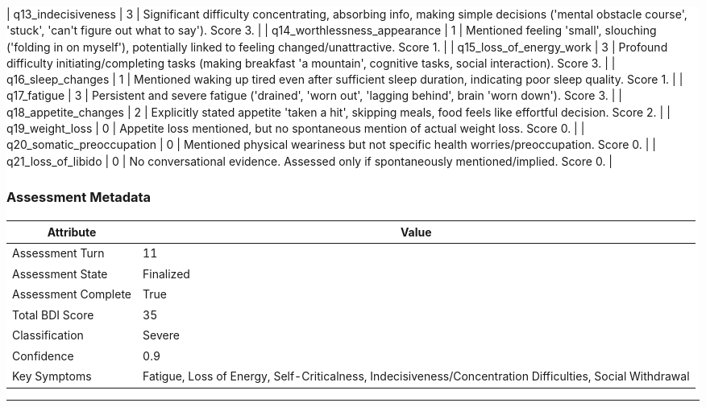 | q13_indecisiveness | 3 | Significant difficulty concentrating, absorbing info, making simple decisions ('mental obstacle course', 'stuck', 'can't figure out what to say'). Score 3. |
| q14_worthlessness_appearance | 1 | Mentioned feeling 'small', slouching ('folding in on myself'), potentially linked to feeling changed/unattractive. Score 1. |
| q15_loss_of_energy_work | 3 | Profound difficulty initiating/completing tasks (making breakfast 'a mountain', cognitive tasks, social interaction). Score 3. |
| q16_sleep_changes | 1 | Mentioned waking up tired even after sufficient sleep duration, indicating poor sleep quality. Score 1. |
| q17_fatigue | 3 | Persistent and severe fatigue ('drained', 'worn out', 'lagging behind', brain 'worn down'). Score 3. |
| q18_appetite_changes | 2 | Explicitly stated appetite 'taken a hit', skipping meals, food feels like effortful decision. Score 2. |
| q19_weight_loss | 0 | Appetite loss mentioned, but no spontaneous mention of actual weight loss. Score 0. |
| q20_somatic_preoccupation | 0 | Mentioned physical weariness but not specific health worries/preoccupation. Score 0. |
| q21_loss_of_libido | 0 | No conversational evidence. Assessed only if spontaneously mentioned/implied. Score 0. |


### Assessment Metadata

| Attribute | Value |
| --- | --- |
| Assessment Turn | 11 |
| Assessment State | Finalized |
| Assessment Complete | True |
| Total BDI Score | 35 |
| Classification | Severe |
| Confidence | 0.9 |
| Key Symptoms | Fatigue, Loss of Energy, Self-Criticalness, Indecisiveness/Concentration Difficulties, Social Withdrawal |


---

